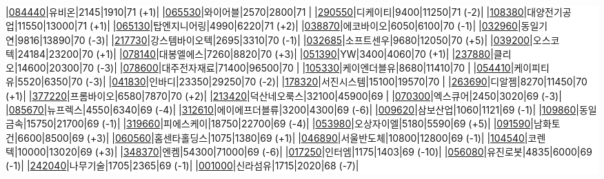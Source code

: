 |[084440](https://finance.daum.net/quotes/A084440)|유비온|2145|1910|71 (+1)|
|[065530](https://finance.daum.net/quotes/A065530)|와이어블|2570|2800|71 |
|[290550](https://finance.daum.net/quotes/A290550)|디케이티|9400|11250|71 (-2)|
|[108380](https://finance.daum.net/quotes/A108380)|대양전기공업|11550|13000|71 (+1)|
|[065130](https://finance.daum.net/quotes/A065130)|탑엔지니어링|4990|6220|71 (+2)|
|[038870](https://finance.daum.net/quotes/A038870)|에코바이오|6050|6100|70 (-1)|
|[032960](https://finance.daum.net/quotes/A032960)|동일기연|9816|13890|70 (-3)|
|[217730](https://finance.daum.net/quotes/A217730)|강스템바이오텍|2695|3310|70 (-1)|
|[032685](https://finance.daum.net/quotes/A032685)|소프트센우|9680|12050|70 (+5)|
|[039200](https://finance.daum.net/quotes/A039200)|오스코텍|24184|23200|70 (+1)|
|[078140](https://finance.daum.net/quotes/A078140)|대봉엘에스|7260|8820|70 (+3)|
|[051390](https://finance.daum.net/quotes/A051390)|YW|3400|4060|70 (+1)|
|[237880](https://finance.daum.net/quotes/A237880)|클리오|14600|20300|70 (-3)|
|[078600](https://finance.daum.net/quotes/A078600)|대주전자재료|71400|96500|70 |
|[105330](https://finance.daum.net/quotes/A105330)|케이엔더블유|8680|11410|70 |
|[054410](https://finance.daum.net/quotes/A054410)|케이피티유|5520|6350|70 (-3)|
|[041830](https://finance.daum.net/quotes/A041830)|인바디|23350|29250|70 (-2)|
|[178320](https://finance.daum.net/quotes/A178320)|서진시스템|15100|19570|70 |
|[263690](https://finance.daum.net/quotes/A263690)|디알젬|8270|11450|70 (+1)|
|[377220](https://finance.daum.net/quotes/A377220)|프롬바이오|6580|7870|70 (+2)|
|[213420](https://finance.daum.net/quotes/A213420)|덕산네오룩스|32100|45900|69 |
|[070300](https://finance.daum.net/quotes/A070300)|엑스큐어|2450|3020|69 (-3)|
|[085670](https://finance.daum.net/quotes/A085670)|뉴프렉스|4550|6340|69 (-4)|
|[312610](https://finance.daum.net/quotes/A312610)|에이에프더블류|3200|4300|69 (-6)|
|[009620](https://finance.daum.net/quotes/A009620)|삼보산업|1060|1121|69 (-1)|
|[109860](https://finance.daum.net/quotes/A109860)|동일금속|15750|21700|69 (-1)|
|[319660](https://finance.daum.net/quotes/A319660)|피에스케이|18750|22700|69 (-4)|
|[053980](https://finance.daum.net/quotes/A053980)|오상자이엘|5180|5590|69 (+5)|
|[091590](https://finance.daum.net/quotes/A091590)|남화토건|6600|8500|69 (+3)|
|[060560](https://finance.daum.net/quotes/A060560)|홈센타홀딩스|1075|1380|69 (+1)|
|[046890](https://finance.daum.net/quotes/A046890)|서울반도체|10800|12800|69 (-1)|
|[104540](https://finance.daum.net/quotes/A104540)|코렌텍|10000|13020|69 (+3)|
|[348370](https://finance.daum.net/quotes/A348370)|엔켐|54300|71000|69 (-6)|
|[017250](https://finance.daum.net/quotes/A017250)|인터엠|1175|1403|69 (-10)|
|[056080](https://finance.daum.net/quotes/A056080)|유진로봇|4835|6000|69 (-1)|
|[242040](https://finance.daum.net/quotes/A242040)|나무기술|1705|2365|69 (-1)|
|[001000](https://finance.daum.net/quotes/A001000)|신라섬유|1715|2020|68 (-7)|